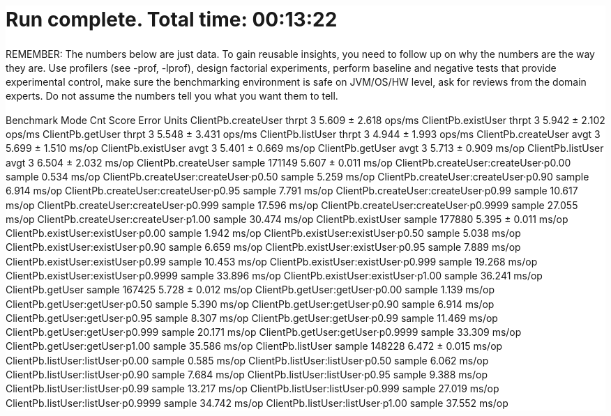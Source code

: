
# Run complete. Total time: 00:13:22

REMEMBER: The numbers below are just data. To gain reusable insights, you need to follow up on
why the numbers are the way they are. Use profilers (see -prof, -lprof), design factorial
experiments, perform baseline and negative tests that provide experimental control, make sure
the benchmarking environment is safe on JVM/OS/HW level, ask for reviews from the domain experts.
Do not assume the numbers tell you what you want them to tell.

Benchmark                                 Mode     Cnt   Score   Error   Units
ClientPb.createUser                      thrpt       3   5.609 ± 2.618  ops/ms
ClientPb.existUser                       thrpt       3   5.942 ± 2.102  ops/ms
ClientPb.getUser                         thrpt       3   5.548 ± 3.431  ops/ms
ClientPb.listUser                        thrpt       3   4.944 ± 1.993  ops/ms
ClientPb.createUser                       avgt       3   5.699 ± 1.510   ms/op
ClientPb.existUser                        avgt       3   5.401 ± 0.669   ms/op
ClientPb.getUser                          avgt       3   5.713 ± 0.909   ms/op
ClientPb.listUser                         avgt       3   6.504 ± 2.032   ms/op
ClientPb.createUser                     sample  171149   5.607 ± 0.011   ms/op
ClientPb.createUser:createUser·p0.00    sample           0.534           ms/op
ClientPb.createUser:createUser·p0.50    sample           5.259           ms/op
ClientPb.createUser:createUser·p0.90    sample           6.914           ms/op
ClientPb.createUser:createUser·p0.95    sample           7.791           ms/op
ClientPb.createUser:createUser·p0.99    sample          10.617           ms/op
ClientPb.createUser:createUser·p0.999   sample          17.596           ms/op
ClientPb.createUser:createUser·p0.9999  sample          27.055           ms/op
ClientPb.createUser:createUser·p1.00    sample          30.474           ms/op
ClientPb.existUser                      sample  177880   5.395 ± 0.011   ms/op
ClientPb.existUser:existUser·p0.00      sample           1.942           ms/op
ClientPb.existUser:existUser·p0.50      sample           5.038           ms/op
ClientPb.existUser:existUser·p0.90      sample           6.659           ms/op
ClientPb.existUser:existUser·p0.95      sample           7.889           ms/op
ClientPb.existUser:existUser·p0.99      sample          10.453           ms/op
ClientPb.existUser:existUser·p0.999     sample          19.268           ms/op
ClientPb.existUser:existUser·p0.9999    sample          33.896           ms/op
ClientPb.existUser:existUser·p1.00      sample          36.241           ms/op
ClientPb.getUser                        sample  167425   5.728 ± 0.012   ms/op
ClientPb.getUser:getUser·p0.00          sample           1.139           ms/op
ClientPb.getUser:getUser·p0.50          sample           5.390           ms/op
ClientPb.getUser:getUser·p0.90          sample           6.914           ms/op
ClientPb.getUser:getUser·p0.95          sample           8.307           ms/op
ClientPb.getUser:getUser·p0.99          sample          11.469           ms/op
ClientPb.getUser:getUser·p0.999         sample          20.171           ms/op
ClientPb.getUser:getUser·p0.9999        sample          33.309           ms/op
ClientPb.getUser:getUser·p1.00          sample          35.586           ms/op
ClientPb.listUser                       sample  148228   6.472 ± 0.015   ms/op
ClientPb.listUser:listUser·p0.00        sample           0.585           ms/op
ClientPb.listUser:listUser·p0.50        sample           6.062           ms/op
ClientPb.listUser:listUser·p0.90        sample           7.684           ms/op
ClientPb.listUser:listUser·p0.95        sample           9.388           ms/op
ClientPb.listUser:listUser·p0.99        sample          13.217           ms/op
ClientPb.listUser:listUser·p0.999       sample          27.019           ms/op
ClientPb.listUser:listUser·p0.9999      sample          34.742           ms/op
ClientPb.listUser:listUser·p1.00        sample          37.552           ms/op
